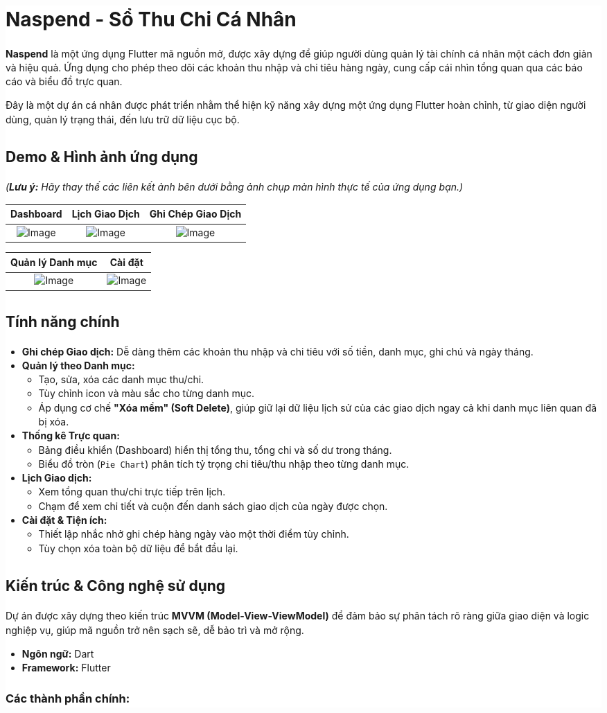 # Naspend - Sổ Thu Chi Cá Nhân

**Naspend** là một ứng dụng Flutter mã nguồn mở, được xây dựng để giúp người dùng quản lý tài chính cá nhân một cách đơn giản và hiệu quả. Ứng dụng cho phép theo dõi các khoản thu nhập và chi tiêu hàng ngày, cung cấp cái nhìn tổng quan qua các báo cáo và biểu đồ trực quan.

Đây là một dự án cá nhân được phát triển nhằm thể hiện kỹ năng xây dựng một ứng dụng Flutter hoàn chỉnh, từ giao diện người dùng, quản lý trạng thái, đến lưu trữ dữ liệu cục bộ.

## Demo & Hình ảnh ứng dụng

*(**Lưu ý:** Hãy thay thế các liên kết ảnh bên dưới bằng ảnh chụp màn hình thực tế của ứng dụng bạn.)*

| Dashboard | Lịch Giao Dịch | Ghi Chép Giao Dịch |
| :---: | :---: | :---: |
| <img width="1080" height="2400" alt="Image" src="https://github.com/user-attachments/assets/625a3ed1-2514-4c73-b093-10c7cd875d77" /> | <img width="1080" height="2400" alt="Image" src="https://github.com/user-attachments/assets/7538b2de-e76b-441c-bf4f-d2571269b695" /> | <img width="1080" height="2400" alt="Image" src="https://github.com/user-attachments/assets/ae031c1e-c960-4ece-89d0-818517fd3e14" /> |

| Quản lý Danh mục | Cài đặt |
| :---: | :---: |
| <img width="1080" height="2400" alt="Image" src="https://github.com/user-attachments/assets/0f32679b-d70c-499c-91d2-cb6eb1ebadd2" /> | <img width="1080" height="2400" alt="Image" src="https://github.com/user-attachments/assets/b57c9e07-4591-4b02-afcb-b0c2e750c737" /> |

## Tính năng chính

-   **Ghi chép Giao dịch:** Dễ dàng thêm các khoản thu nhập và chi tiêu với số tiền, danh mục, ghi chú và ngày tháng.
-   **Quản lý theo Danh mục:**
    -   Tạo, sửa, xóa các danh mục thu/chi.
    -   Tùy chỉnh icon và màu sắc cho từng danh mục.
    -   Áp dụng cơ chế **"Xóa mềm" (Soft Delete)**, giúp giữ lại dữ liệu lịch sử của các giao dịch ngay cả khi danh mục liên quan đã bị xóa.
-   **Thống kê Trực quan:**
    -   Bảng điều khiển (Dashboard) hiển thị tổng thu, tổng chi và số dư trong tháng.
    -   Biểu đồ tròn (`Pie Chart`) phân tích tỷ trọng chi tiêu/thu nhập theo từng danh mục.
-   **Lịch Giao dịch:**
    -   Xem tổng quan thu/chi trực tiếp trên lịch.
    -   Chạm để xem chi tiết và cuộn đến danh sách giao dịch của ngày được chọn.
-   **Cài đặt & Tiện ích:**
    -   Thiết lập nhắc nhở ghi chép hàng ngày vào một thời điểm tùy chỉnh.
    -   Tùy chọn xóa toàn bộ dữ liệu để bắt đầu lại.

## Kiến trúc & Công nghệ sử dụng

Dự án được xây dựng theo kiến trúc **MVVM (Model-View-ViewModel)** để đảm bảo sự phân tách rõ ràng giữa giao diện và logic nghiệp vụ, giúp mã nguồn trở nên sạch sẽ, dễ bảo trì và mở rộng.

-   **Ngôn ngữ:** Dart
-   **Framework:** Flutter

### Các thành phần chính:
